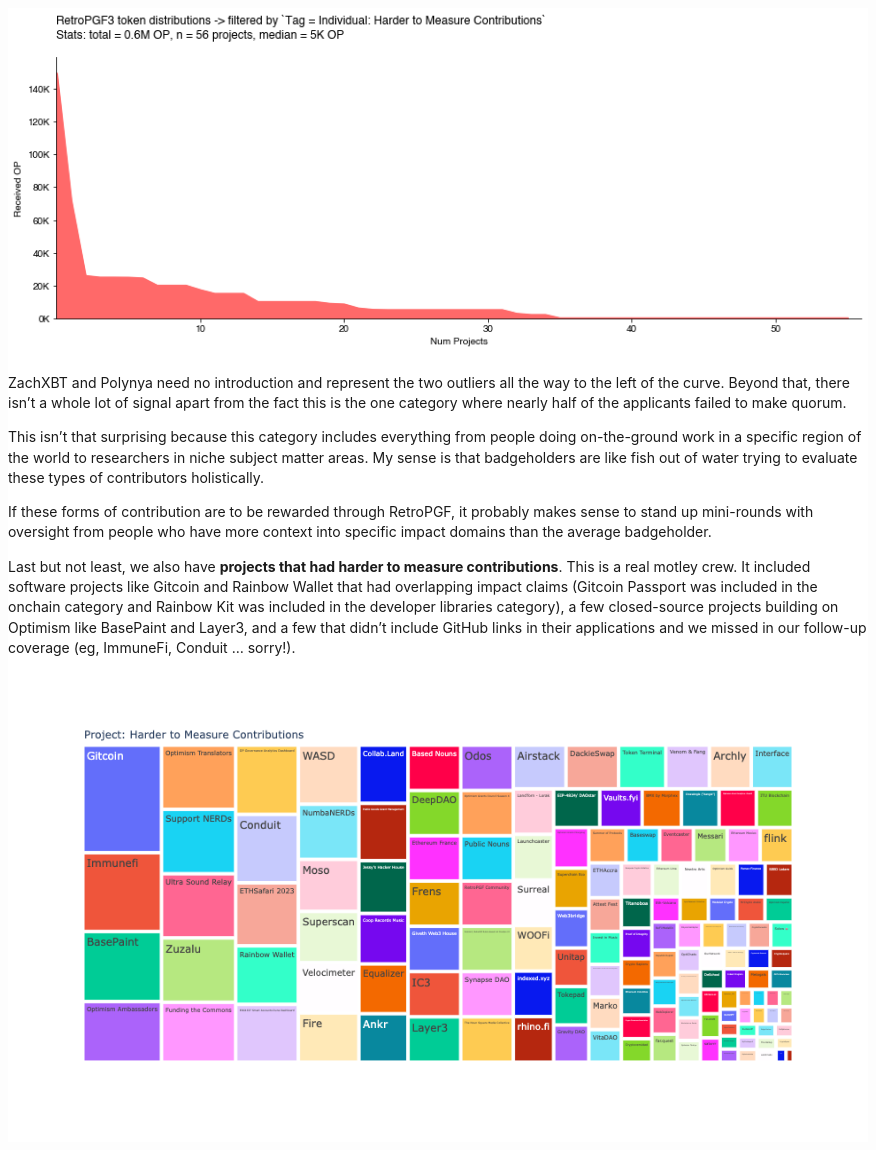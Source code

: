 ![Untitled](./11%20-%20individuals_allocation.png)

ZachXBT and Polynya need no introduction and represent the two outliers all the way to the left of the curve. Beyond that, there isn’t a whole lot of signal apart from the fact this is the one category where nearly half of the applicants failed to make quorum.

This isn’t that surprising because this category includes everything from people doing on-the-ground work in a specific region of the world to researchers in niche subject matter areas. My sense is that badgeholders are like fish out of water trying to evaluate these types of contributors holistically.

If these forms of contribution are to be rewarded through RetroPGF, it probably makes sense to stand up mini-rounds with oversight from people who have more context into specific impact domains than the average badgeholder.

Last but not least, we also have **projects that had harder to measure contributions**. This is a real motley crew. It included software projects like Gitcoin and Rainbow Wallet that had overlapping impact claims (Gitcoin Passport was included in the onchain category and Rainbow Kit was included in the developer libraries category), a few closed-source projects building on Optimism like BasePaint and Layer3, and a few that didn’t include GitHub links in their applications and we missed in our follow-up coverage (eg, ImmuneFi, Conduit … sorry!).

![newplot (29).png](./12a%20-%20other_projects_tree.png)
